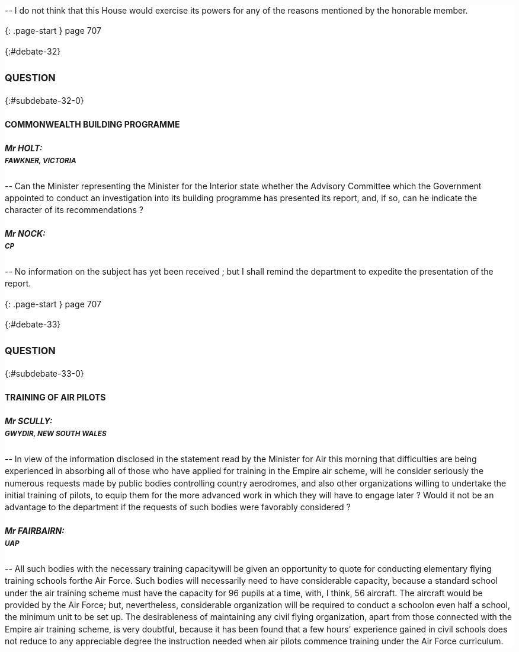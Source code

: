 -- I do not think that this House would exercise its powers for any of the reasons mentioned by the honorable member. 

{: .page-start }
page 707

{:#debate-32}
### QUESTION

{:#subdebate-32-0}
#### COMMONWEALTH BUILDING PROGRAMME

##### Mr HOLT:<br><small class="text-muted">FAWKNER, VICTORIA</small>

-- Can the Minister representing the Minister for the Interior state whether the Advisory Committee which the Government appointed to conduct an investigation into its building programme has presented its report, and, if so, can he indicate the character of its recommendations ? 

##### Mr NOCK:<br><small class="text-muted">CP</small>

-- No information on the subject has yet been received ; but I shall remind the department to expedite the presentation of the report. 

{: .page-start }
page 707

{:#debate-33}
### QUESTION

{:#subdebate-33-0}
#### TRAINING OF AIR PILOTS

##### Mr SCULLY:<br><small class="text-muted">GWYDIR, NEW SOUTH WALES</small>

-- In view of the information disclosed in the statement read by the Minister for Air this morning that difficulties are being experienced in absorbing all of those who have applied for training in the Empire air scheme, will he consider seriously the numerous requests made by public bodies controlling country aerodromes, and also other organizations willing to undertake the initial training of pilots, to equip them for the more advanced work in which they will have to engage later ? Would it not be an advantage to the department if the requests of such bodies were favorably considered ? 

##### Mr FAIRBAIRN:<br><small class="text-muted">UAP</small>

-- All such bodies with the necessary training capacitywill be given an opportunity to quote for conducting elementary flying training schools forthe Air Force. Such bodies will necessarily need to have considerable capacity, because a standard school under the air training scheme must have the capacity for 96 pupils at a time, with, I think, 56 aircraft. The aircraft would be provided by the Air Force; but, nevertheless, considerable organization will be required to conduct a schoolon even half a school, the minimum unit to be set up. The desirableness of maintaining any civil flying organization, apart from those connected with the Empire air training scheme, is very doubtful, because it has been found that a few hours' experience gained in civil schools does not reduce to any appreciable degree the instruction needed when air pilots commence training under the Air Force curriculum. 
